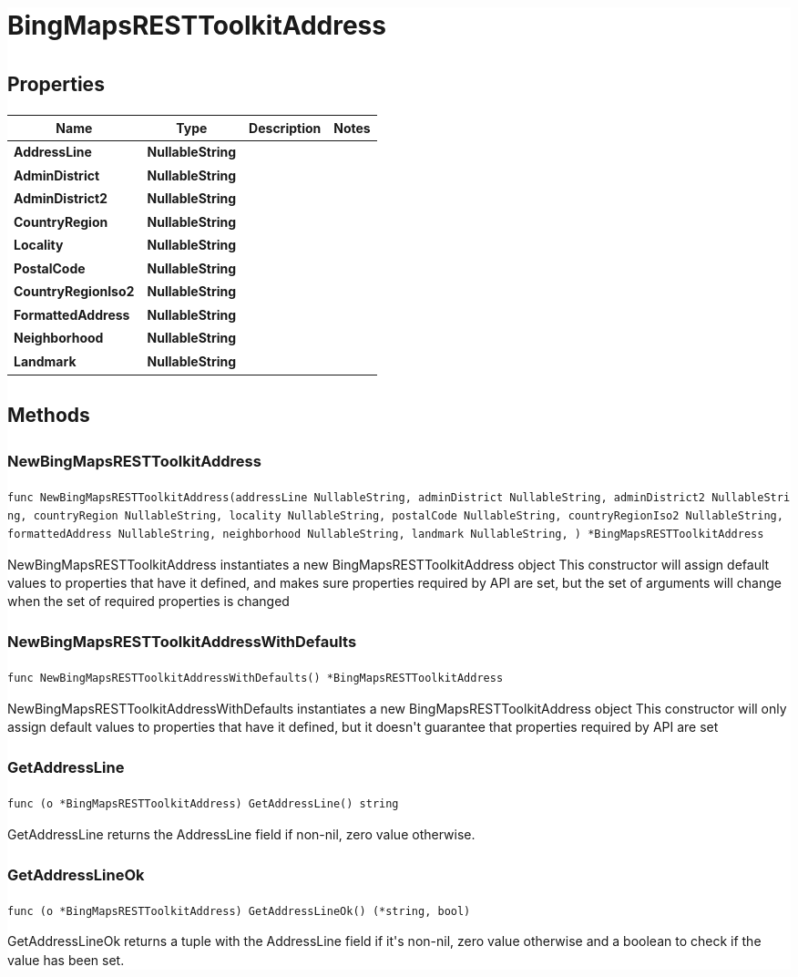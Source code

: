 # BingMapsRESTToolkitAddress

## Properties

Name | Type | Description | Notes
------------ | ------------- | ------------- | -------------
**AddressLine** | **NullableString** |  | 
**AdminDistrict** | **NullableString** |  | 
**AdminDistrict2** | **NullableString** |  | 
**CountryRegion** | **NullableString** |  | 
**Locality** | **NullableString** |  | 
**PostalCode** | **NullableString** |  | 
**CountryRegionIso2** | **NullableString** |  | 
**FormattedAddress** | **NullableString** |  | 
**Neighborhood** | **NullableString** |  | 
**Landmark** | **NullableString** |  | 

## Methods

### NewBingMapsRESTToolkitAddress

`func NewBingMapsRESTToolkitAddress(addressLine NullableString, adminDistrict NullableString, adminDistrict2 NullableString, countryRegion NullableString, locality NullableString, postalCode NullableString, countryRegionIso2 NullableString, formattedAddress NullableString, neighborhood NullableString, landmark NullableString, ) *BingMapsRESTToolkitAddress`

NewBingMapsRESTToolkitAddress instantiates a new BingMapsRESTToolkitAddress object
This constructor will assign default values to properties that have it defined,
and makes sure properties required by API are set, but the set of arguments
will change when the set of required properties is changed

### NewBingMapsRESTToolkitAddressWithDefaults

`func NewBingMapsRESTToolkitAddressWithDefaults() *BingMapsRESTToolkitAddress`

NewBingMapsRESTToolkitAddressWithDefaults instantiates a new BingMapsRESTToolkitAddress object
This constructor will only assign default values to properties that have it defined,
but it doesn't guarantee that properties required by API are set

### GetAddressLine

`func (o *BingMapsRESTToolkitAddress) GetAddressLine() string`

GetAddressLine returns the AddressLine field if non-nil, zero value otherwise.

### GetAddressLineOk

`func (o *BingMapsRESTToolkitAddress) GetAddressLineOk() (*string, bool)`

GetAddressLineOk returns a tuple with the AddressLine field if it's non-nil, zero value otherwise
and a boolean to check if the value has been set.
